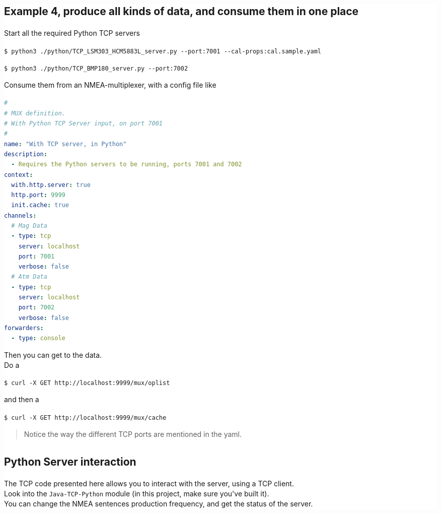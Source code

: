 ## Example 4, produce all kinds of data, and consume them in one place
Start all the required Python TCP servers
```
$ python3 ./python/TCP_LSM303_HCM5883L_server.py --port:7001 --cal-props:cal.sample.yaml
```
```
$ python3 ./python/TCP_BMP180_server.py --port:7002
```
Consume them from an NMEA-multiplexer, with a config file like
```yaml
#
# MUX definition.
# With Python TCP Server input, on port 7001
#
name: "With TCP server, in Python"
description:
  - Requires the Python servers to be running, ports 7001 and 7002
context:
  with.http.server: true
  http.port: 9999
  init.cache: true
channels:
  # Mag Data
  - type: tcp
    server: localhost
    port: 7001
    verbose: false
  # Atm Data
  - type: tcp
    server: localhost
    port: 7002
    verbose: false
forwarders:
  - type: console
```
Then you can get to the data.  
Do a
```
$ curl -X GET http://localhost:9999/mux/oplist
```
and then a 
```
$ curl -X GET http://localhost:9999/mux/cache
```
> Notice the way the different TCP ports are mentioned in the yaml. 

## Python Server interaction
The TCP code presented here allows you to interact with the server, using a TCP client.  
Look into the `Java-TCP-Python` module (in this project, make sure you've built it).  
You can change the NMEA sentences production frequency, and get the status of the server.
